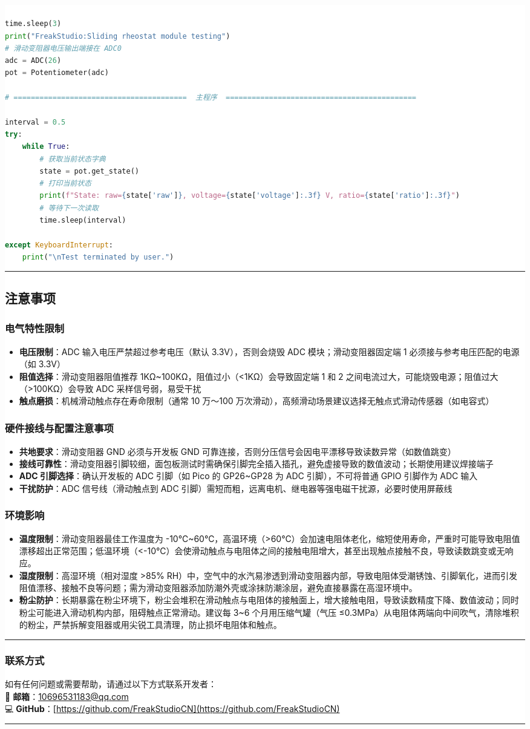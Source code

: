 ```python

time.sleep(3)
print("FreakStudio:Sliding rheostat module testing")
# 滑动变阻器电压输出端接在 ADC0
adc = ADC(26)
pot = Potentiometer(adc)

# ========================================  主程序  ============================================

interval = 0.5
try:
    while True:
        # 获取当前状态字典
        state = pot.get_state()
        # 打印当前状态
        print(f"State: raw={state['raw']}, voltage={state['voltage']:.3f} V, ratio={state['ratio']:.3f}")
        # 等待下一次读取
        time.sleep(interval)

except KeyboardInterrupt:
    print("\nTest terminated by user.")


```
---
## 注意事项
### 电气特性限制
- **电压限制**：ADC 输入电压严禁超过参考电压（默认 3.3V），否则会烧毁 ADC 模块；滑动变阻器固定端 1 必须接与参考电压匹配的电源（如 3.3V）
- **阻值选择**：滑动变阻器阻值推荐 1KΩ~100KΩ，阻值过小（<1KΩ）会导致固定端 1 和 2 之间电流过大，可能烧毁电源；阻值过大（>100KΩ）会导致 ADC 采样信号弱，易受干扰
- **触点磨损**：机械滑动触点存在寿命限制（通常 10 万～100 万次滑动），高频滑动场景建议选择无触点式滑动传感器（如电容式）

### 硬件接线与配置注意事项
- **共地要求**：滑动变阻器 GND 必须与开发板 GND 可靠连接，否则分压信号会因电平漂移导致读数异常（如数值跳变）
- **接线可靠性**：滑动变阻器引脚较细，面包板测试时需确保引脚完全插入插孔，避免虚接导致的数值波动；长期使用建议焊接端子
- **ADC 引脚选择**：确认开发板的 ADC 引脚（如 Pico 的 GP26~GP28 为 ADC 引脚），不可将普通 GPIO 引脚作为 ADC 输入
- **干扰防护**：ADC 信号线（滑动触点到 ADC 引脚）需短而粗，远离电机、继电器等强电磁干扰源，必要时使用屏蔽线

### 环境影响
- **温度限制**：滑动变阻器最佳工作温度为 -10℃~60℃，高温环境（>60℃）会加速电阻体老化，缩短使用寿命，严重时可能导致电阻值漂移超出正常范围；低温环境（<-10℃）会使滑动触点与电阻体之间的接触电阻增大，甚至出现触点接触不良，导致读数跳变或无响应。
- **湿度限制**：高湿环境（相对湿度 >85% RH）中，空气中的水汽易渗透到滑动变阻器内部，导致电阻体受潮锈蚀、引脚氧化，进而引发阻值漂移、接触不良等问题；需为滑动变阻器添加防潮外壳或涂抹防潮涂层，避免直接暴露在高湿环境中。
- **粉尘防护**：长期暴露在粉尘环境下，粉尘会堆积在滑动触点与电阻体的接触面上，增大接触电阻，导致读数精度下降、数值波动；同时粉尘可能进入滑动机构内部，阻碍触点正常滑动。建议每 3~6 个月用压缩气罐（气压 ≤0.3MPa）从电阻体两端向中间吹气，清除堆积的粉尘，严禁拆解变阻器或用尖锐工具清理，防止损坏电阻体和触点。

---
### 联系方式
如有任何问题或需要帮助，请通过以下方式联系开发者：  
📧 **邮箱**：10696531183@qq.com  
💻 **GitHub**：[https://github.com/FreakStudioCN](https://github.com/FreakStudioCN)  

---